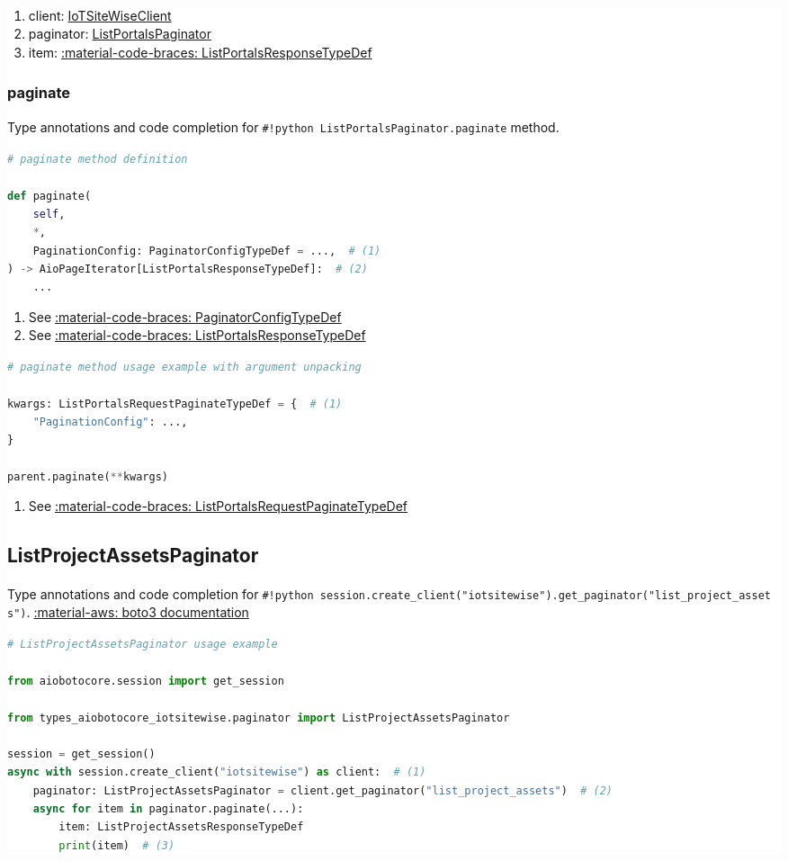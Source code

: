 1. client: [IoTSiteWiseClient](./client.md)
2. paginator: [ListPortalsPaginator](./paginators.md#listportalspaginator)
3. item: [:material-code-braces: ListPortalsResponseTypeDef](./type_defs.md#listportalsresponsetypedef) 


### paginate

Type annotations and code completion for `#!python ListPortalsPaginator.paginate` method.

```python
# paginate method definition

def paginate(
    self,
    *,
    PaginationConfig: PaginatorConfigTypeDef = ...,  # (1)
) -> AioPageIterator[ListPortalsResponseTypeDef]:  # (2)
    ...
```

1. See [:material-code-braces: PaginatorConfigTypeDef](./type_defs.md#paginatorconfigtypedef) 
2. See [:material-code-braces: ListPortalsResponseTypeDef](./type_defs.md#listportalsresponsetypedef) 


```python
# paginate method usage example with argument unpacking

kwargs: ListPortalsRequestPaginateTypeDef = {  # (1)
    "PaginationConfig": ...,
}

parent.paginate(**kwargs)
```

1. See [:material-code-braces: ListPortalsRequestPaginateTypeDef](./type_defs.md#listportalsrequestpaginatetypedef) 
## ListProjectAssetsPaginator

Type annotations and code completion for `#!python session.create_client("iotsitewise").get_paginator("list_project_assets")`.
[:material-aws: boto3 documentation](https://boto3.amazonaws.com/v1/documentation/api/latest/reference/services/iotsitewise/paginator/ListProjectAssets.html#IoTSiteWise.Paginator.ListProjectAssets)

```python
# ListProjectAssetsPaginator usage example

from aiobotocore.session import get_session

from types_aiobotocore_iotsitewise.paginator import ListProjectAssetsPaginator

session = get_session()
async with session.create_client("iotsitewise") as client:  # (1)
    paginator: ListProjectAssetsPaginator = client.get_paginator("list_project_assets")  # (2)
    async for item in paginator.paginate(...):
        item: ListProjectAssetsResponseTypeDef
        print(item)  # (3)
```

